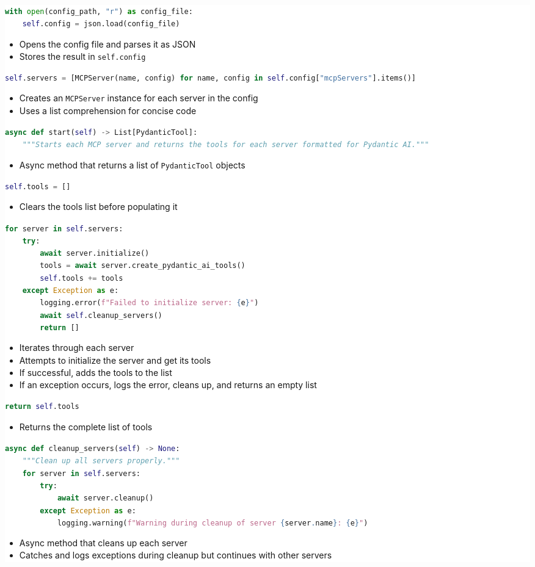 ```python
with open(config_path, "r") as config_file:
    self.config = json.load(config_file)
```
- Opens the config file and parses it as JSON
- Stores the result in `self.config`

```python
self.servers = [MCPServer(name, config) for name, config in self.config["mcpServers"].items()]
```
- Creates an `MCPServer` instance for each server in the config
- Uses a list comprehension for concise code

```python
async def start(self) -> List[PydanticTool]:
    """Starts each MCP server and returns the tools for each server formatted for Pydantic AI."""
```
- Async method that returns a list of `PydanticTool` objects

```python
self.tools = []
```
- Clears the tools list before populating it

```python
for server in self.servers:
    try:
        await server.initialize()
        tools = await server.create_pydantic_ai_tools()
        self.tools += tools
    except Exception as e:
        logging.error(f"Failed to initialize server: {e}")
        await self.cleanup_servers()
        return []
```
- Iterates through each server
- Attempts to initialize the server and get its tools
- If successful, adds the tools to the list
- If an exception occurs, logs the error, cleans up, and returns an empty list

```python
return self.tools
```
- Returns the complete list of tools

```python
async def cleanup_servers(self) -> None:
    """Clean up all servers properly."""
    for server in self.servers:
        try:
            await server.cleanup()
        except Exception as e:
            logging.warning(f"Warning during cleanup of server {server.name}: {e}")
```
- Async method that cleans up each server
- Catches and logs exceptions during cleanup but continues with other servers

